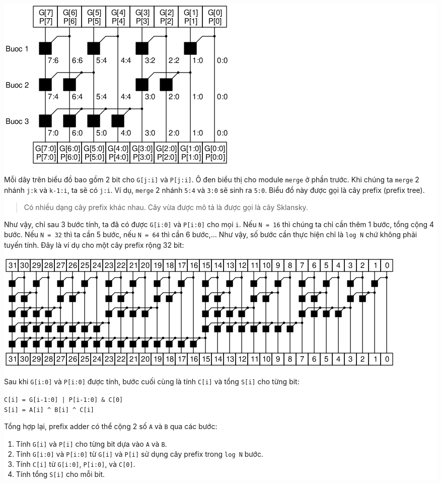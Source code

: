 ![](figures/PrefixTree8.png)

Mỗi dây trên biểu đồ bao gồm 2 bit cho `G[j:i]` và `P[j:i]`.
Ô đen biểu thị cho module `merge` ở phần trước.
Khi chúng ta `merge` 2 nhánh `j:k` và `k-1:i`, ta sẽ có `j:i`.
Ví dụ, `merge` 2 nhánh `5:4` và `3:0` sẽ sinh ra `5:0`.
Biểu đồ này được gọi là cây prefix (prefix tree).

> Có nhiều dạng cây prefix khác nhau. Cây vừa được mô tả là được gọi là cây Sklansky.

Như vậy, chỉ sau 3 bước tính, ta đã có được `G[i:0]` và `P[i:0]` cho mọi `i`. Nếu `N = 16` thì chúng ta chỉ cần thêm 1 bước, tổng cộng 4 bước.
Nếu `N = 32` thì ta cần 5 bước, nếu `N = 64` thì cần 6 bước,... Như vậy, số bước cần thực hiện chỉ là `log N` chứ không phải tuyến tính.
Đây là ví dụ cho một cây prefix rộng 32 bit:

![](figures/PrefixTree32.png)

Sau khi `G[i:0]` và `P[i:0]` được tính, bước cuối cùng là tính `C[i]` và tổng `S[i]` cho từng bit:
```
C[i] = G[i-1:0] | P[i-1:0] & C[0]
S[i] = A[i] ^ B[i] ^ C[i]
```

Tổng hợp lại, prefix adder có thể cộng 2 số `A` và `B` qua các bước:
1. Tính `G[i]` và `P[i]` cho từng bit dựa vào `A` và `B`.
2. Tính `G[i:0]` và `P[i:0]` từ `G[i]` và `P[i]` sử dụng cây prefix trong `log N` bước.
3. Tính `C[i]` từ `G[i:0]`, `P[i:0]`, và `C[0]`.
4. Tính tổng `S[i]` cho mỗi bit.
